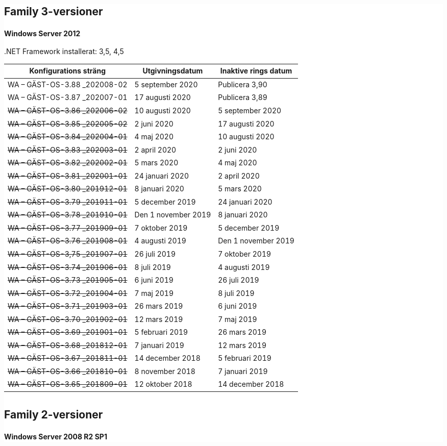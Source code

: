 ## <a name="family-3-releases"></a>Family 3-versioner
**Windows Server 2012**

.NET Framework installerat: 3,5, 4,5

| Konfigurations sträng | Utgivningsdatum | Inaktive rings datum |
| --- | --- | --- |
|  WA – GÄST-OS-3.88 _202008-02  |  5 september 2020  |  Publicera 3,90  |  
|  WA – GÄST-OS-3.87 _202007-01  |  17 augusti 2020  |  Publicera 3,89  |  
|~~WA – GÄST-OS-3.86 _202006-02~~|  10 augusti 2020  |  5 september 2020  |  
|~~WA – GÄST-OS-3.85 _202005-02~~|  2 juni 2020  |  17 augusti 2020  |  
|~~WA – GÄST-OS-3.84 _202004-01~~|  4 maj 2020  |  10 augusti 2020  |  
|~~WA – GÄST-OS-3.83 _202003-01~~|  2 april 2020  |  2 juni 2020  |  
|~~WA – GÄST-OS-3.82 _202002-01~~|  5 mars 2020  |  4 maj 2020  |  
|~~WA – GÄST-OS-3.81 _202001-01~~|  24 januari 2020  |  2 april 2020  |  
|~~WA – GÄST-OS-3.80 _201912-01~~| 8 januari 2020 | 5 mars 2020 |  
|~~WA – GÄST-OS-3.79 _201911-01~~| 5 december 2019 | 24 januari 2020 |  
|~~WA – GÄST-OS-3.78 _201910-01~~| Den 1 november 2019 | 8 januari 2020 |  
|~~WA – GÄST-OS-3.77 _201909-01~~| 7 oktober 2019 | 5 december 2019 |  
|~~WA – GÄST-OS-3.76 _201908-01~~|  4 augusti 2019  |  Den 1 november 2019  |  
|~~WA – GÄST-OS-3,75 _201907-01~~| 26 juli 2019 | 7 oktober 2019 |
|~~WA – GÄST-OS-3.74 _201906-01~~| 8 juli 2019 |4 augusti 2019 |
|~~WA – GÄST-OS-3.73 _201905-01~~ |6 juni 2019 |26 juli 2019 |
|~~WA – GÄST-OS-3.72 _201904-01~~ |7 maj 2019 |8 juli 2019 |
|~~WA – GÄST-OS-3.71 _201903-01~~ |26 mars 2019 |6 juni 2019 |
|~~WA – GÄST-OS-3.70 _201902-01~~ |12 mars 2019 |7 maj 2019 |
|~~WA – GÄST-OS-3.69 _201901-01~~ |5 februari 2019 |26 mars 2019 |
|~~WA – GÄST-OS-3.68 _201812-01~~ |7 januari 2019 |12 mars 2019 |
|~~WA – GÄST-OS-3.67 _201811-01~~ |14 december 2018 |5 februari 2019 |
|~~WA – GÄST-OS-3.66 _201810-01~~ |8 november 2018 |7 januari 2019 |
|~~WA – GÄST-OS-3.65 _201809-01~~ |12 oktober 2018 |14 december 2018 |

## <a name="family-2-releases"></a>Family 2-versioner
**Windows Server 2008 R2 SP1**
